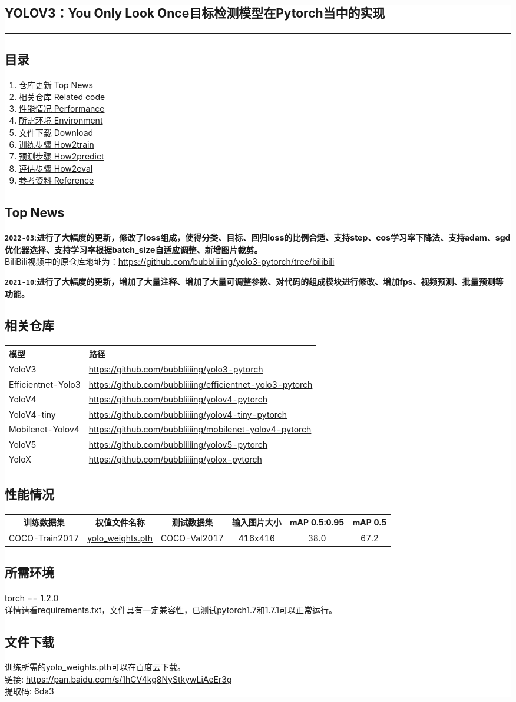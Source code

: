 ## YOLOV3：You Only Look Once目标检测模型在Pytorch当中的实现
---

## 目录
1. [仓库更新 Top News](#仓库更新)
2. [相关仓库 Related code](#相关仓库)
3. [性能情况 Performance](#性能情况)
4. [所需环境 Environment](#所需环境)
5. [文件下载 Download](#文件下载)
6. [训练步骤 How2train](#训练步骤)
7. [预测步骤 How2predict](#预测步骤)
8. [评估步骤 How2eval](#评估步骤)
9. [参考资料 Reference](#Reference)

## Top News
**`2022-03`**:**进行了大幅度的更新，修改了loss组成，使得分类、目标、回归loss的比例合适、支持step、cos学习率下降法、支持adam、sgd优化器选择、支持学习率根据batch_size自适应调整、新增图片裁剪。**  
BiliBili视频中的原仓库地址为：https://github.com/bubbliiiing/yolo3-pytorch/tree/bilibili

**`2021-10`**:**进行了大幅度的更新，增加了大量注释、增加了大量可调整参数、对代码的组成模块进行修改、增加fps、视频预测、批量预测等功能。**   

## 相关仓库
| 模型 | 路径 |
| :----- | :----- |
YoloV3 | https://github.com/bubbliiiing/yolo3-pytorch  
Efficientnet-Yolo3 | https://github.com/bubbliiiing/efficientnet-yolo3-pytorch  
YoloV4 | https://github.com/bubbliiiing/yolov4-pytorch
YoloV4-tiny | https://github.com/bubbliiiing/yolov4-tiny-pytorch
Mobilenet-Yolov4 | https://github.com/bubbliiiing/mobilenet-yolov4-pytorch
YoloV5 | https://github.com/bubbliiiing/yolov5-pytorch
YoloX | https://github.com/bubbliiiing/yolox-pytorch

## 性能情况
| 训练数据集 | 权值文件名称 | 测试数据集 | 输入图片大小 | mAP 0.5:0.95 | mAP 0.5 |
| :-----: | :-----: | :------: | :------: | :------: | :-----: |
| COCO-Train2017 | [yolo_weights.pth](https://github.com/bubbliiiing/yolo3-pytorch/releases/download/v1.0/yolo_weights.pth) | COCO-Val2017 | 416x416 | 38.0 | 67.2

## 所需环境
torch == 1.2.0  
详情请看requirements.txt，文件具有一定兼容性，已测试pytorch1.7和1.7.1可以正常运行。

## 文件下载
训练所需的yolo_weights.pth可以在百度云下载。  
链接: https://pan.baidu.com/s/1hCV4kg8NyStkywLiAeEr3g   
提取码: 6da3 
